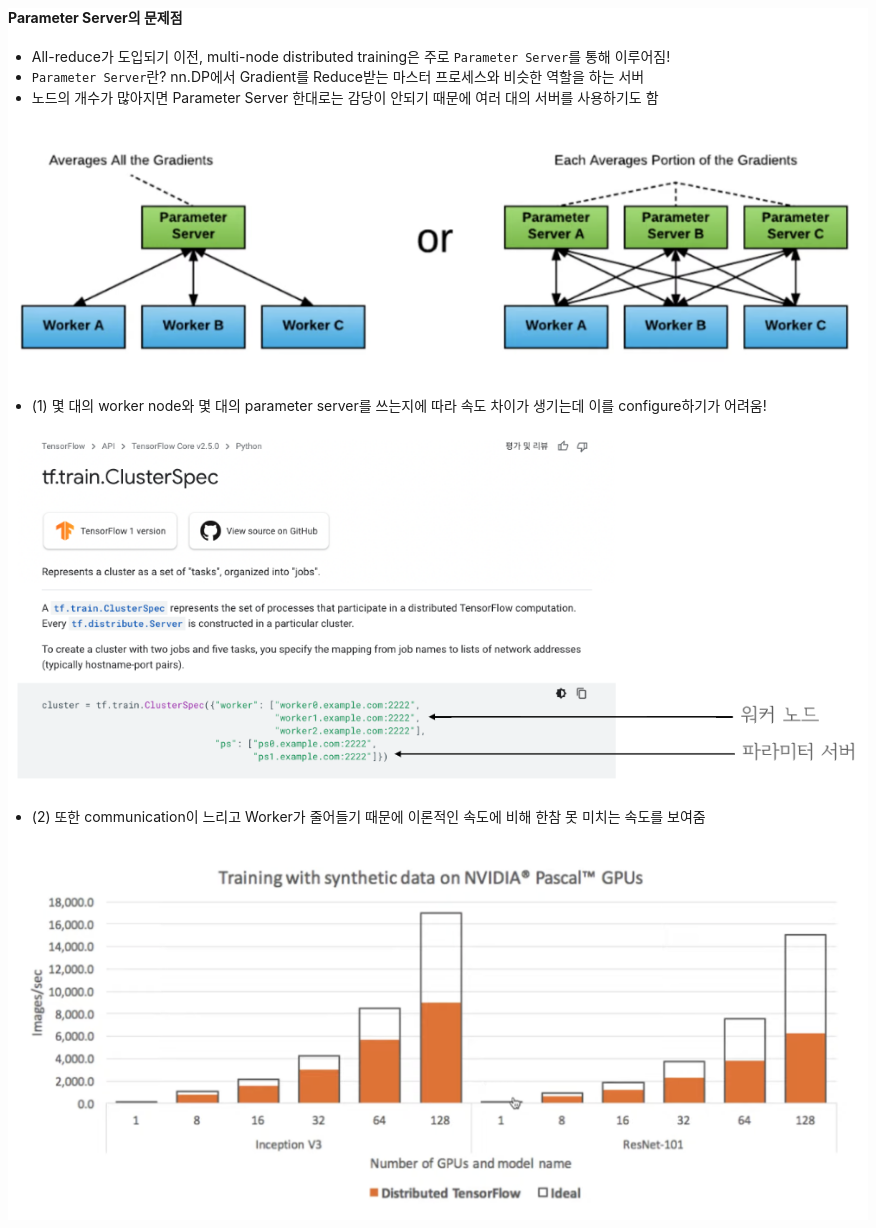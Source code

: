 #### Parameter Server의 문제점
- All-reduce가 도입되기 이전, multi-node distributed training은 주로 `Parameter Server`를 통해 이루어짐!
- `Parameter Server`란? nn.DP에서 Gradient를 Reduce받는 마스터 프로세스와 비슷한 역할을 하는 서버
- 노드의 개수가 많아지면 Parameter Server 한대로는 감당이 안되기 때문에 여러 대의 서버를 사용하기도 함

![img](../../../assets/img/u-stage/pytorch_08_41.PNG)

- (1) 몇 대의 worker node와 몇 대의 parameter server를 쓰는지에 따라 속도 차이가 생기는데 이를 configure하기가 어려움!

![img](../../../assets/img/u-stage/pytorch_08_42.PNG)

- (2) 또한 communication이 느리고 Worker가 줄어들기 때문에 이론적인 속도에 비해 한참 못 미치는 속도를 보여줌

![img](../../../assets/img/u-stage/pytorch_08_43.PNG)
